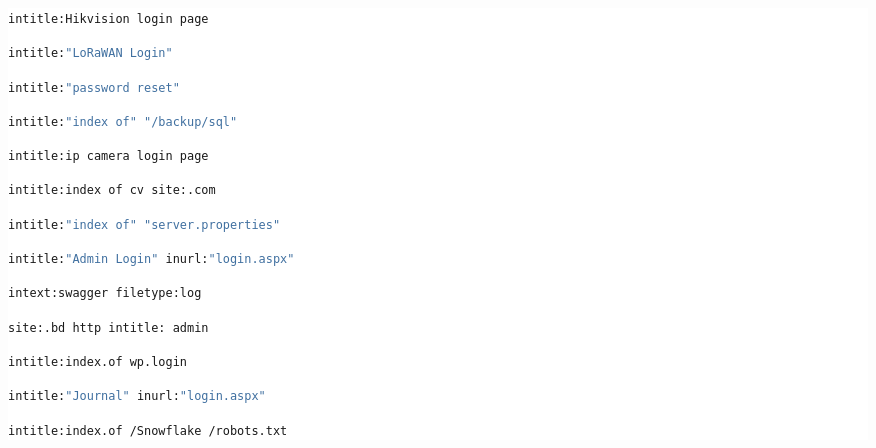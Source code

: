 ```bash
intitle:Hikvision login page

```

```bash
intitle:"LoRaWAN Login"

```

```bash
intitle:"password reset"

```

```bash
intitle:"index of" "/backup/sql"

```

```bash
intitle:ip camera login page

```

```bash
intitle:index of cv site:.com

```

```bash
intitle:"index of" "server.properties"

```

```bash
intitle:"Admin Login" inurl:"login.aspx"

```

```bash
intext:swagger filetype:log

```

```bash
site:.bd http intitle: admin

```

```bash
intitle:index.of wp.login

```

```bash
intitle:"Journal" inurl:"login.aspx"

```

```bash
intitle:index.of /Snowflake /robots.txt

```
